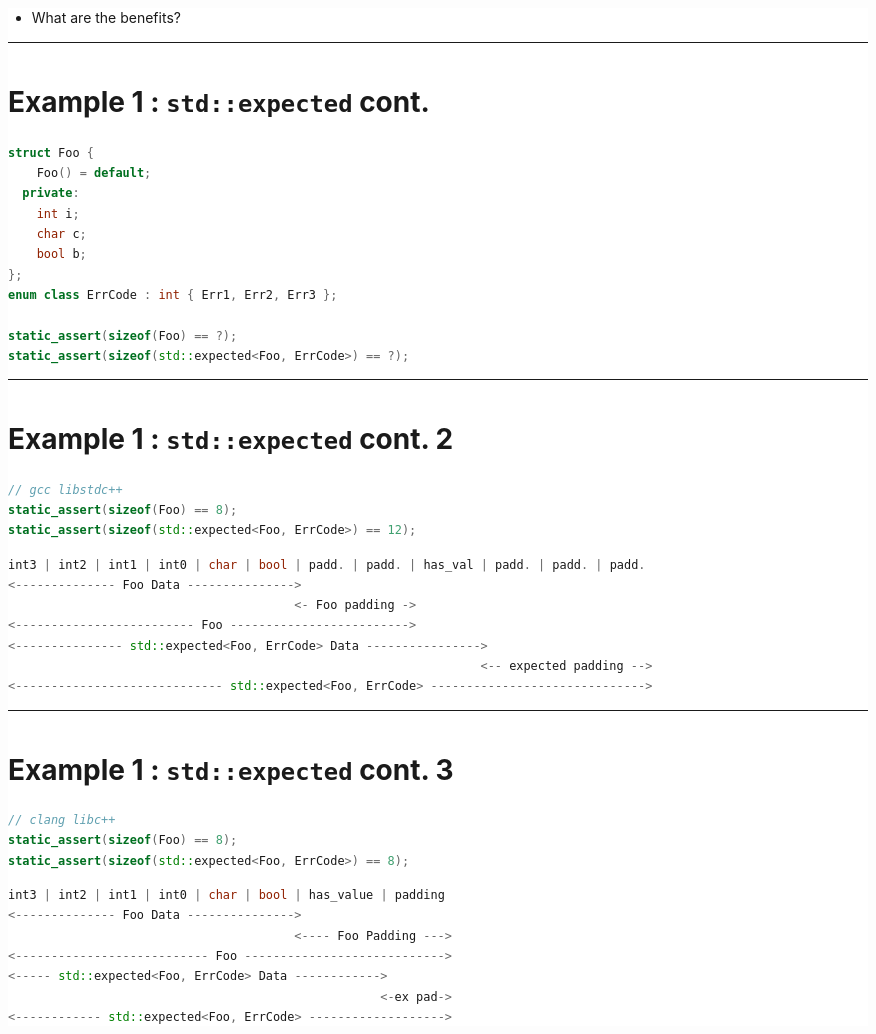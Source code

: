 
-  What are the benefits?

---

# Example 1 : `std::expected` cont.

```cpp [1-8|10|11]
struct Foo {
    Foo() = default;
  private:
    int i;
    char c;
    bool b;
};
enum class ErrCode : int { Err1, Err2, Err3 };

static_assert(sizeof(Foo) == ?);
static_assert(sizeof(std::expected<Foo, ErrCode>) == ?);
```

---

# Example 1 : `std::expected` cont. 2

```cpp [1-3|5-7]
// gcc libstdc++
static_assert(sizeof(Foo) == 8);
static_assert(sizeof(std::expected<Foo, ErrCode>) == 12);
```

```cpp [1-7 | 1,2 |1,3 |1,4 | 1,5|1,6|1,7]
int3 | int2 | int1 | int0 | char | bool | padd. | padd. | has_val | padd. | padd. | padd.
<-------------- Foo Data --------------->
                                        <- Foo padding ->
<------------------------- Foo ------------------------->
<--------------- std::expected<Foo, ErrCode> Data ---------------->
                                                                  <-- expected padding -->
<----------------------------- std::expected<Foo, ErrCode> ------------------------------>
```


---

# Example 1 : `std::expected` cont. 3

``` cpp
// clang libc++
static_assert(sizeof(Foo) == 8);
static_assert(sizeof(std::expected<Foo, ErrCode>) == 8);
```

```cpp [1-7 | 1,2 |1,3 |1,4 | 1,5 |1,6|1,7]
int3 | int2 | int1 | int0 | char | bool | has_value | padding
<-------------- Foo Data --------------->
                                        <---- Foo Padding --->
<--------------------------- Foo ---------------------------->
<----- std::expected<Foo, ErrCode> Data ------------>
                                                    <-ex pad->
<------------ std::expected<Foo, ErrCode> ------------------->
```
